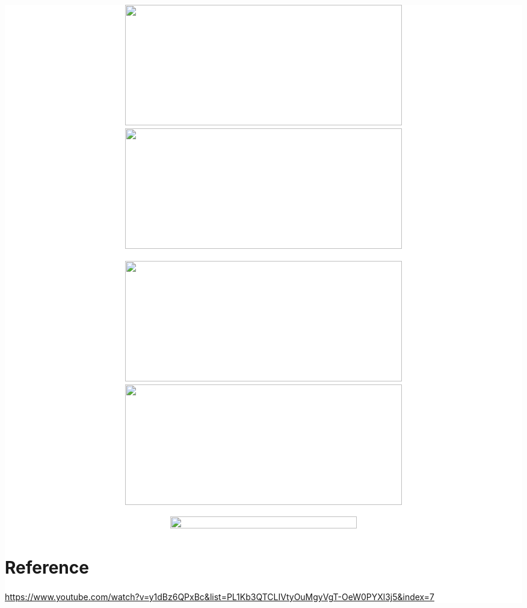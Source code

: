 <p align="center"><img src="https://github.com/em-1001/AI/assets/80628552/695dbccc-9bcd-4631-82cc-ef443c697c81" height="200" width="460"><img src="https://github.com/em-1001/AI/assets/80628552/21397475-e309-4739-ae19-8531ccc509a4" height="200" width="460"></p>  
<p align="center"><img src="https://github.com/em-1001/AI/assets/80628552/075de9be-3b22-409d-bd05-52386fb63638" height="200" width="460"><img src="https://github.com/em-1001/AI/assets/80628552/168174de-8d0e-4e86-9411-c644979477c8" height="200" width="460"></p>


<p align="center"><img src="https://github.com/em-1001/AI/assets/80628552/a574a8fe-fc70-4e89-ab45-bd59a3a6e944" height="60%" width="60%"></p>






# Reference
https://www.youtube.com/watch?v=y1dBz6QPxBc&list=PL1Kb3QTCLIVtyOuMgyVgT-OeW0PYXl3j5&index=7  
